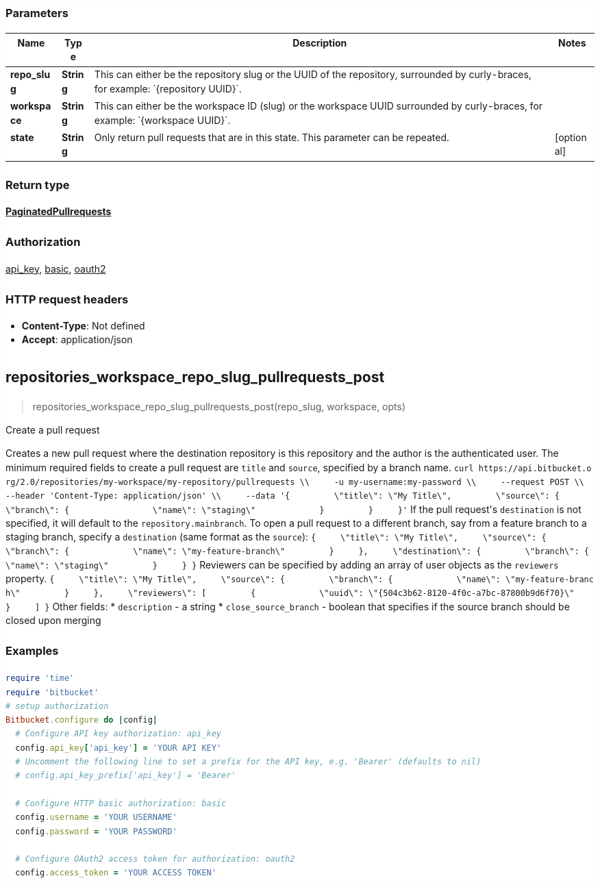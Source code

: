 ### Parameters

| Name | Type | Description | Notes |
| ---- | ---- | ----------- | ----- |
| **repo_slug** | **String** | This can either be the repository slug or the UUID of the repository, surrounded by curly-braces, for example: &#x60;{repository UUID}&#x60;.  |  |
| **workspace** | **String** | This can either be the workspace ID (slug) or the workspace UUID surrounded by curly-braces, for example: &#x60;{workspace UUID}&#x60;.  |  |
| **state** | **String** | Only return pull requests that are in this state. This parameter can be repeated. | [optional] |

### Return type

[**PaginatedPullrequests**](PaginatedPullrequests.md)

### Authorization

[api_key](../README.md#api_key), [basic](../README.md#basic), [oauth2](../README.md#oauth2)

### HTTP request headers

- **Content-Type**: Not defined
- **Accept**: application/json


## repositories_workspace_repo_slug_pullrequests_post

> <Pullrequest> repositories_workspace_repo_slug_pullrequests_post(repo_slug, workspace, opts)

Create a pull request

Creates a new pull request where the destination repository is this repository and the author is the authenticated user.  The minimum required fields to create a pull request are `title` and `source`, specified by a branch name.  ``` curl https://api.bitbucket.org/2.0/repositories/my-workspace/my-repository/pullrequests \\     -u my-username:my-password \\     --request POST \\     --header 'Content-Type: application/json' \\     --data '{         \"title\": \"My Title\",         \"source\": {             \"branch\": {                 \"name\": \"staging\"             }         }     }' ```  If the pull request's `destination` is not specified, it will default to the `repository.mainbranch`. To open a pull request to a different branch, say from a feature branch to a staging branch, specify a `destination` (same format as the `source`):  ``` {     \"title\": \"My Title\",     \"source\": {         \"branch\": {             \"name\": \"my-feature-branch\"         }     },     \"destination\": {         \"branch\": {             \"name\": \"staging\"         }     } } ```  Reviewers can be specified by adding an array of user objects as the `reviewers` property.  ``` {     \"title\": \"My Title\",     \"source\": {         \"branch\": {             \"name\": \"my-feature-branch\"         }     },     \"reviewers\": [         {             \"uuid\": \"{504c3b62-8120-4f0c-a7bc-87800b9d6f70}\"         }     ] } ```  Other fields:  * `description` - a string * `close_source_branch` - boolean that specifies if the source branch should be closed upon merging

### Examples

```ruby
require 'time'
require 'bitbucket'
# setup authorization
Bitbucket.configure do |config|
  # Configure API key authorization: api_key
  config.api_key['api_key'] = 'YOUR API KEY'
  # Uncomment the following line to set a prefix for the API key, e.g. 'Bearer' (defaults to nil)
  # config.api_key_prefix['api_key'] = 'Bearer'

  # Configure HTTP basic authorization: basic
  config.username = 'YOUR USERNAME'
  config.password = 'YOUR PASSWORD'

  # Configure OAuth2 access token for authorization: oauth2
  config.access_token = 'YOUR ACCESS TOKEN'
```